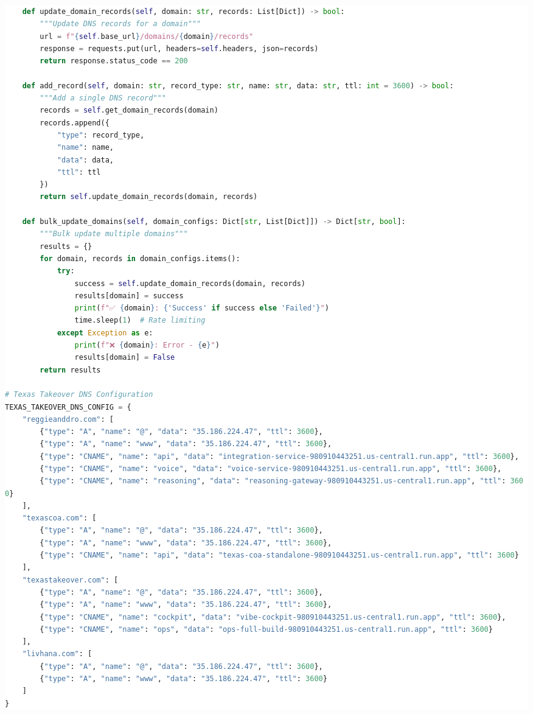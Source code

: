 ```python
    def update_domain_records(self, domain: str, records: List[Dict]) -> bool:
        """Update DNS records for a domain"""
        url = f"{self.base_url}/domains/{domain}/records"
        response = requests.put(url, headers=self.headers, json=records)
        return response.status_code == 200
    
    def add_record(self, domain: str, record_type: str, name: str, data: str, ttl: int = 3600) -> bool:
        """Add a single DNS record"""
        records = self.get_domain_records(domain)
        records.append({
            "type": record_type,
            "name": name,
            "data": data,
            "ttl": ttl
        })
        return self.update_domain_records(domain, records)
    
    def bulk_update_domains(self, domain_configs: Dict[str, List[Dict]]) -> Dict[str, bool]:
        """Bulk update multiple domains"""
        results = {}
        for domain, records in domain_configs.items():
            try:
                success = self.update_domain_records(domain, records)
                results[domain] = success
                print(f"✅ {domain}: {'Success' if success else 'Failed'}")
                time.sleep(1)  # Rate limiting
            except Exception as e:
                print(f"❌ {domain}: Error - {e}")
                results[domain] = False
        return results

# Texas Takeover DNS Configuration
TEXAS_TAKEOVER_DNS_CONFIG = {
    "reggieanddro.com": [
        {"type": "A", "name": "@", "data": "35.186.224.47", "ttl": 3600},
        {"type": "A", "name": "www", "data": "35.186.224.47", "ttl": 3600},
        {"type": "CNAME", "name": "api", "data": "integration-service-980910443251.us-central1.run.app", "ttl": 3600},
        {"type": "CNAME", "name": "voice", "data": "voice-service-980910443251.us-central1.run.app", "ttl": 3600},
        {"type": "CNAME", "name": "reasoning", "data": "reasoning-gateway-980910443251.us-central1.run.app", "ttl": 3600}
    ],
    "texascoa.com": [
        {"type": "A", "name": "@", "data": "35.186.224.47", "ttl": 3600},
        {"type": "A", "name": "www", "data": "35.186.224.47", "ttl": 3600},
        {"type": "CNAME", "name": "api", "data": "texas-coa-standalone-980910443251.us-central1.run.app", "ttl": 3600}
    ],
    "texastakeover.com": [
        {"type": "A", "name": "@", "data": "35.186.224.47", "ttl": 3600},
        {"type": "A", "name": "www", "data": "35.186.224.47", "ttl": 3600},
        {"type": "CNAME", "name": "cockpit", "data": "vibe-cockpit-980910443251.us-central1.run.app", "ttl": 3600},
        {"type": "CNAME", "name": "ops", "data": "ops-full-build-980910443251.us-central1.run.app", "ttl": 3600}
    ],
    "livhana.com": [
        {"type": "A", "name": "@", "data": "35.186.224.47", "ttl": 3600},
        {"type": "A", "name": "www", "data": "35.186.224.47", "ttl": 3600}
    ]
}
```